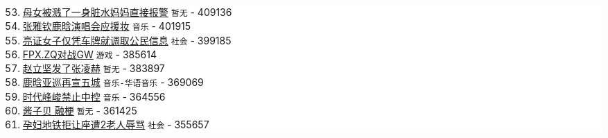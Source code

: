 53. [母女被溅了一身脏水妈妈直接报警](https://m.weibo.cn/search?containerid=100103type%3D1%26t%3D10%26q%3D%23%E6%AF%8D%E5%A5%B3%E8%A2%AB%E6%BA%85%E4%BA%86%E4%B8%80%E8%BA%AB%E8%84%8F%E6%B0%B4%E5%A6%88%E5%A6%88%E7%9B%B4%E6%8E%A5%E6%8A%A5%E8%AD%A6%23&stream_entry_id=31&isnewpage=1&extparam=seat%3D1%26realpos%3D20%26filter_type%3Drealtimehot%26lcate%3D5001%26c_type%3D31%26pos%3D21%26cate%3D5001%26q%3D%2523%25E6%25AF%258D%25E5%25A5%25B3%25E8%25A2%25AB%25E6%25BA%2585%25E4%25BA%2586%25E4%25B8%2580%25E8%25BA%25AB%25E8%2584%258F%25E6%25B0%25B4%25E5%25A6%2588%25E5%25A6%2588%25E7%259B%25B4%25E6%258E%25A5%25E6%258A%25A5%25E8%25AD%25A6%2523%26dgr%3D0%26band_rank%3D20%26stream_entry_id%3D31%26flag%3D1%26display_time%3D1754123788%26pre_seqid%3D17541237883640273982157) `暂无` - 409136
54. [张雅钦鹿晗演唱会应援妆](https://m.weibo.cn/search?containerid=100103type%3D1%26t%3D10%26q%3D%23%E5%BC%A0%E9%9B%85%E9%92%A6%E9%B9%BF%E6%99%97%E6%BC%94%E5%94%B1%E4%BC%9A%E5%BA%94%E6%8F%B4%E5%A6%86%23&stream_entry_id=31&isnewpage=1&extparam=seat%3D1%26realpos%3D9%26lcate%3D5001%26stream_entry_id%3D31%26q%3D%2523%25E5%25BC%25A0%25E9%259B%2585%25E9%2592%25A6%25E9%25B9%25BF%25E6%2599%2597%25E6%25BC%2594%25E5%2594%25B1%25E4%25BC%259A%25E5%25BA%2594%25E6%258F%25B4%25E5%25A6%2586%2523%26dgr%3D0%26filter_type%3Drealtimehot%26pos%3D10%26c_type%3D31%26cate%3D5001%26band_rank%3D9%26flag%3D0%26display_time%3D1754066361%26pre_seqid%3D17540663616199227756147) `音乐` - 401915
55. [亮证女子仅凭车牌就调取公民信息](https://m.weibo.cn/search?containerid=100103type%3D1%26t%3D10%26q%3D%23%E4%BA%AE%E8%AF%81%E5%A5%B3%E5%AD%90%E4%BB%85%E5%87%AD%E8%BD%A6%E7%89%8C%E5%B0%B1%E8%B0%83%E5%8F%96%E5%85%AC%E6%B0%91%E4%BF%A1%E6%81%AF%23&stream_entry_id=31&isnewpage=1&extparam=seat%3D1%26filter_type%3Drealtimehot%26flag%3D0%26lcate%3D5001%26realpos%3D13%26cate%3D5001%26band_rank%3D13%26q%3D%2523%25E4%25BA%25AE%25E8%25AF%2581%25E5%25A5%25B3%25E5%25AD%2590%25E4%25BB%2585%25E5%2587%25AD%25E8%25BD%25A6%25E7%2589%258C%25E5%25B0%25B1%25E8%25B0%2583%25E5%258F%2596%25E5%2585%25AC%25E6%25B0%2591%25E4%25BF%25A1%25E6%2581%25AF%2523%26stream_entry_id%3D31%26c_type%3D31%26pos%3D14%26dgr%3D0%26display_time%3D1754101340%26pre_seqid%3D17541013406800200536851) `社会` - 399185
56. [FPX.ZQ对战GW](https://m.weibo.cn/search?containerid=100103type%3D1%26t%3D10%26q%3DFPX.ZQ%E5%AF%B9%E6%88%98GW&stream_entry_id=31&isnewpage=1&extparam=seat%3D1%26flag%3D1%26lcate%3D5001%26filter_type%3Drealtimehot%26realpos%3D8%26c_type%3D31%26band_rank%3D8%26cate%3D5001%26pos%3D9%26q%3DFPX.ZQ%25E5%25AF%25B9%25E6%2588%2598GW%26stream_entry_id%3D31%26dgr%3D0%26display_time%3D1754130664%26pre_seqid%3D17541306644890256148764) `游戏` - 385614
57. [赵立坚发了张凌赫](https://m.weibo.cn/search?containerid=100103type%3D1%26t%3D10%26q%3D%E8%B5%B5%E7%AB%8B%E5%9D%9A%E5%8F%91%E4%BA%86%E5%BC%A0%E5%87%8C%E8%B5%AB&stream_entry_id=31&isnewpage=1&extparam=seat%3D1%26realpos%3D8%26filter_type%3Drealtimehot%26lcate%3D5001%26c_type%3D31%26pos%3D9%26cate%3D5001%26q%3D%25E8%25B5%25B5%25E7%25AB%258B%25E5%259D%259A%25E5%258F%2591%25E4%25BA%2586%25E5%25BC%25A0%25E5%2587%258C%25E8%25B5%25AB%26dgr%3D0%26band_rank%3D8%26stream_entry_id%3D31%26flag%3D1%26display_time%3D1754123788%26pre_seqid%3D17541237883640273982157) `暂无` - 383897
58. [鹿晗亚巡再宣五城](https://m.weibo.cn/search?containerid=100103type%3D1%26t%3D10%26q%3D%E9%B9%BF%E6%99%97%E4%BA%9A%E5%B7%A1%E5%86%8D%E5%AE%A3%E4%BA%94%E5%9F%8E&stream_entry_id=31&isnewpage=1&extparam=seat%3D1%26flag%3D1%26q%3D%25E9%25B9%25BF%25E6%2599%2597%25E4%25BA%259A%25E5%25B7%25A1%25E5%2586%258D%25E5%25AE%25A3%25E4%25BA%2594%25E5%259F%258E%26dgr%3D0%26cate%3D5001%26pos%3D7%26stream_entry_id%3D31%26band_rank%3D7%26lcate%3D5001%26realpos%3D7%26filter_type%3Drealtimehot%26c_type%3D31%26display_time%3D1754112779%26pre_seqid%3D1754112779082027156998) `音乐-华语音乐` - 369069
59. [时代峰峻禁止中控](https://m.weibo.cn/search?containerid=100103type%3D1%26t%3D10%26q%3D%23%E6%97%B6%E4%BB%A3%E5%B3%B0%E5%B3%BB%E7%A6%81%E6%AD%A2%E4%B8%AD%E6%8E%A7%23&stream_entry_id=31&isnewpage=1&extparam=seat%3D1%26stream_entry_id%3D31%26pos%3D14%26q%3D%2523%25E6%2597%25B6%25E4%25BB%25A3%25E5%25B3%25B0%25E5%25B3%25BB%25E7%25A6%2581%25E6%25AD%25A2%25E4%25B8%25AD%25E6%258E%25A7%2523%26dgr%3D0%26filter_type%3Drealtimehot%26c_type%3D31%26lcate%3D5001%26flag%3D1%26cate%3D5001%26realpos%3D14%26band_rank%3D14%26display_time%3D1754116844%26pre_seqid%3D17541168443770258817241) `音乐` - 364556
60. [酱子贝 融梗](https://m.weibo.cn/search?containerid=100103type%3D1%26t%3D10%26q%3D%E9%85%B1%E5%AD%90%E8%B4%9D+%E8%9E%8D%E6%A2%97&stream_entry_id=31&isnewpage=1&extparam=seat%3D1%26realpos%3D10%26lcate%3D5001%26stream_entry_id%3D31%26q%3D%25E9%2585%25B1%25E5%25AD%2590%25E8%25B4%259D%2520%25E8%259E%258D%25E6%25A2%2597%26dgr%3D0%26filter_type%3Drealtimehot%26pos%3D11%26c_type%3D31%26cate%3D5001%26band_rank%3D10%26flag%3D0%26display_time%3D1754066361%26pre_seqid%3D17540663616199227756147) `暂无` - 361425
61. [孕妇地铁拒让座遭2老人辱骂](https://m.weibo.cn/search?containerid=100103type%3D1%26t%3D10%26q%3D%23%E5%AD%95%E5%A6%87%E5%9C%B0%E9%93%81%E6%8B%92%E8%AE%A9%E5%BA%A7%E9%81%AD2%E8%80%81%E4%BA%BA%E8%BE%B1%E9%AA%82%23&stream_entry_id=31&isnewpage=1&extparam=seat%3D1%26filter_type%3Drealtimehot%26realpos%3D39%26c_type%3D31%26stream_entry_id%3D31%26flag%3D1%26cate%3D5001%26band_rank%3D39%26pos%3D39%26lcate%3D5001%26q%3D%2523%25E5%25AD%2595%25E5%25A6%2587%25E5%259C%25B0%25E9%2593%2581%25E6%258B%2592%25E8%25AE%25A9%25E5%25BA%25A7%25E9%2581%25AD2%25E8%2580%2581%25E4%25BA%25BA%25E8%25BE%25B1%25E9%25AA%2582%2523%26dgr%3D0%26display_time%3D1754119685%26pre_seqid%3D1754119685077026649331) `社会` - 355657